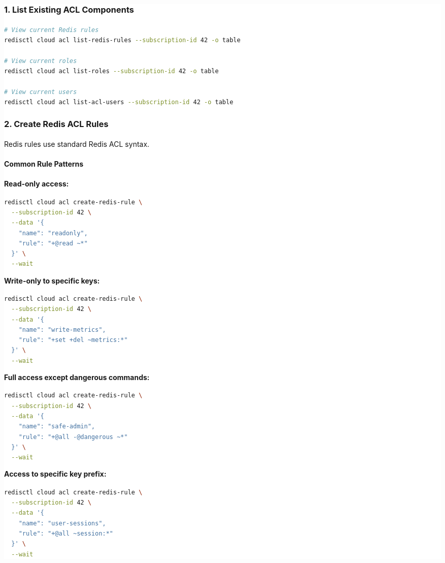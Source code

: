 ### 1. List Existing ACL Components

```bash
# View current Redis rules
redisctl cloud acl list-redis-rules --subscription-id 42 -o table

# View current roles
redisctl cloud acl list-roles --subscription-id 42 -o table

# View current users
redisctl cloud acl list-acl-users --subscription-id 42 -o table
```

### 2. Create Redis ACL Rules

Redis rules use standard Redis ACL syntax.

#### Common Rule Patterns

**Read-only access:**
```bash
redisctl cloud acl create-redis-rule \
  --subscription-id 42 \
  --data '{
    "name": "readonly",
    "rule": "+@read ~*"
  }' \
  --wait
```

**Write-only to specific keys:**
```bash
redisctl cloud acl create-redis-rule \
  --subscription-id 42 \
  --data '{
    "name": "write-metrics",
    "rule": "+set +del ~metrics:*"
  }' \
  --wait
```

**Full access except dangerous commands:**
```bash
redisctl cloud acl create-redis-rule \
  --subscription-id 42 \
  --data '{
    "name": "safe-admin",
    "rule": "+@all -@dangerous ~*"
  }' \
  --wait
```

**Access to specific key prefix:**
```bash
redisctl cloud acl create-redis-rule \
  --subscription-id 42 \
  --data '{
    "name": "user-sessions",
    "rule": "+@all ~session:*"
  }' \
  --wait
```
